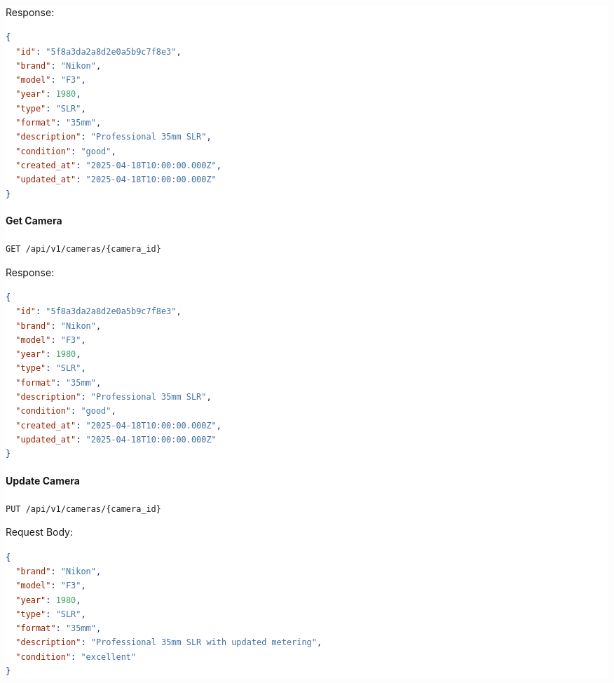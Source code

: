 Response:
```json
{
  "id": "5f8a3da2a8d2e0a5b9c7f8e3",
  "brand": "Nikon",
  "model": "F3",
  "year": 1980,
  "type": "SLR",
  "format": "35mm",
  "description": "Professional 35mm SLR",
  "condition": "good",
  "created_at": "2025-04-18T10:00:00.000Z",
  "updated_at": "2025-04-18T10:00:00.000Z"
}
```

#### Get Camera

```
GET /api/v1/cameras/{camera_id}
```

Response:
```json
{
  "id": "5f8a3da2a8d2e0a5b9c7f8e3",
  "brand": "Nikon",
  "model": "F3",
  "year": 1980,
  "type": "SLR",
  "format": "35mm",
  "description": "Professional 35mm SLR",
  "condition": "good",
  "created_at": "2025-04-18T10:00:00.000Z",
  "updated_at": "2025-04-18T10:00:00.000Z"
}
```

#### Update Camera

```
PUT /api/v1/cameras/{camera_id}
```

Request Body:
```json
{
  "brand": "Nikon",
  "model": "F3",
  "year": 1980,
  "type": "SLR",
  "format": "35mm",
  "description": "Professional 35mm SLR with updated metering",
  "condition": "excellent"
}
```
